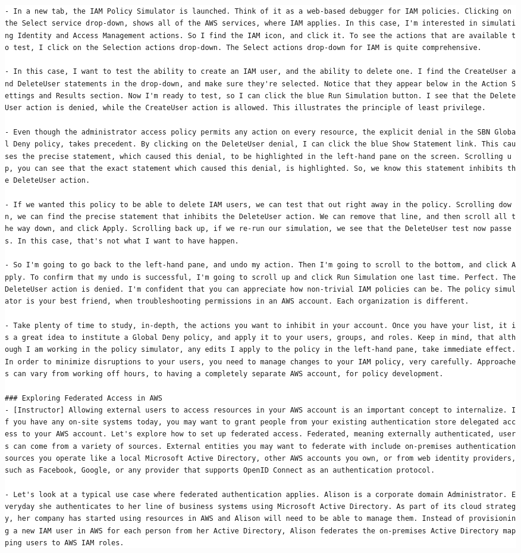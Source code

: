 	- In a new tab, the IAM Policy Simulator is launched. Think of it as a web-based debugger for IAM policies. Clicking on the Select service drop-down, shows all of the AWS services, where IAM applies. In this case, I'm interested in simulating Identity and Access Management actions. So I find the IAM icon, and click it. To see the actions that are available to test, I click on the Selection actions drop-down. The Select actions drop-down for IAM is quite comprehensive.

	- In this case, I want to test the ability to create an IAM user, and the ability to delete one. I find the CreateUser and DeleteUser statements in the drop-down, and make sure they're selected. Notice that they appear below in the Action Settings and Results section. Now I'm ready to test, so I can click the blue Run Simulation button. I see that the DeleteUser action is denied, while the CreateUser action is allowed. This illustrates the principle of least privilege.

	- Even though the administrator access policy permits any action on every resource, the explicit denial in the SBN Global Deny policy, takes precedent. By clicking on the DeleteUser denial, I can click the blue Show Statement link. This causes the precise statement, which caused this denial, to be highlighted in the left-hand pane on the screen. Scrolling up, you can see that the exact statement which caused this denial, is highlighted. So, we know this statement inhibits the DeleteUser action.

	- If we wanted this policy to be able to delete IAM users, we can test that out right away in the policy. Scrolling down, we can find the precise statement that inhibits the DeleteUser action. We can remove that line, and then scroll all the way down, and click Apply. Scrolling back up, if we re-run our simulation, we see that the DeleteUser test now passes. In this case, that's not what I want to have happen.

	- So I'm going to go back to the left-hand pane, and undo my action. Then I'm going to scroll to the bottom, and click Apply. To confirm that my undo is successful, I'm going to scroll up and click Run Simulation one last time. Perfect. The DeleteUser action is denied. I'm confident that you can appreciate how non-trivial IAM policies can be. The policy simulator is your best friend, when troubleshooting permissions in an AWS account. Each organization is different.

	- Take plenty of time to study, in-depth, the actions you want to inhibit in your account. Once you have your list, it is a great idea to institute a Global Deny policy, and apply it to your users, groups, and roles. Keep in mind, that although I am working in the policy simulator, any edits I apply to the policy in the left-hand pane, take immediate effect. In order to minimize disruptions to your users, you need to manage changes to your IAM policy, very carefully. Approaches can vary from working off hours, to having a completely separate AWS account, for policy development.

	### Exploring Federated Access in AWS
	- [Instructor] Allowing external users to access resources in your AWS account is an important concept to internalize. If you have any on-site systems today, you may want to grant people from your existing authentication store delegated access to your AWS account. Let's explore how to set up federated access. Federated, meaning externally authenticated, users can come from a variety of sources. External entities you may want to federate with include on-premises authentication sources you operate like a local Microsoft Active Directory, other AWS accounts you own, or from web identity providers, such as Facebook, Google, or any provider that supports OpenID Connect as an authentication protocol.

	- Let's look at a typical use case where federated authentication applies. Alison is a corporate domain Administrator. Everyday she authenticates to her line of business systems using Microsoft Active Directory. As part of its cloud strategy, her company has started using resources in AWS and Alison will need to be able to manage them. Instead of provisioning a new IAM user in AWS for each person from her Active Directory, Alison federates the on-premises Active Directory mapping users to AWS IAM roles.
